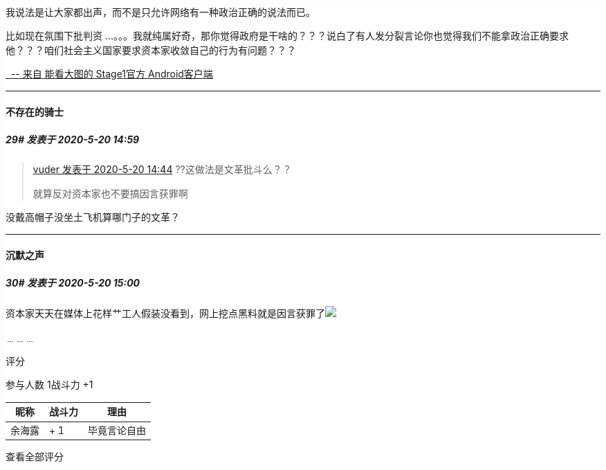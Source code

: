 
我说法是让大家都出声，而不是只允许网络有一种政治正确的说法而已。


比如现在氛围下批判资 ...</blockquote>。。。我就纯属好奇，那你觉得政府是干啥的？？？说白了有人发分裂言论你也觉得我们不能拿政治正确要求他？？？咱们社会主义国家要求资本家收敛自己的行为有问题？？？

[  -- 来自 能看大图的 Stage1官方 Android客户端](https://www.coolapk.com/apk/140634)







*****

####  不存在的骑士  
##### 29#       发表于 2020-5-20 14:59



<blockquote><a href="httphttps://bbs.saraba1st.com/2b/forum.php?mod=redirect&amp;goto=findpost&amp;pid=47489030&amp;ptid=1936462" target="_blank">vuder 发表于 2020-5-20 14:44</a>
??这做法是文革批斗么？？

就算反对资本家也不要搞因言获罪啊</blockquote>
没戴高帽子没坐土飞机算哪门子的文革？







*****

####  沉默之声  
##### 30#       发表于 2020-5-20 15:00




资本家天天在媒体上花样艹工人假装没看到，网上挖点黑料就是因言获罪了<img src="https://static.saraba1st.com/image/smiley/face2017/037.png" referrerpolicy="no-referrer">



﹍﹍﹍

评分





 参与人数 1战斗力 +1

|昵称|战斗力|理由|
|----|---|---|
| 余海露| + 1|毕竟言论自由|



查看全部评分



